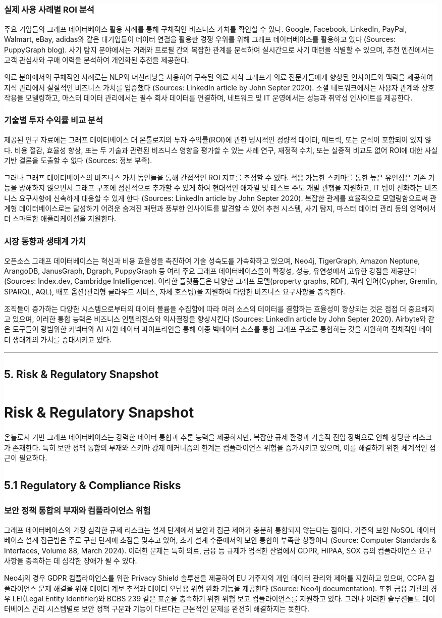 ### 실제 사용 사례별 ROI 분석

주요 기업들의 그래프 데이터베이스 활용 사례를 통해 구체적인 비즈니스 가치를 확인할 수 있다. Google, Facebook, LinkedIn, PayPal, Walmart, eBay, adidas와 같은 대기업들이 데이터 연결을 활용한 경쟁 우위를 위해 그래프 데이터베이스를 활용하고 있다 (Sources: PuppyGraph blog). 사기 탐지 분야에서는 거래와 프로필 간의 복잡한 관계를 분석하여 실시간으로 사기 패턴을 식별할 수 있으며, 추천 엔진에서는 고객 관심사와 구매 이력을 분석하여 개인화된 추천을 제공한다.

의료 분야에서의 구체적인 사례로는 NLP와 머신러닝을 사용하여 구축된 의료 지식 그래프가 의료 전문가들에게 향상된 인사이트와 맥락을 제공하여 지식 관리에서 실질적인 비즈니스 가치를 입증했다 (Sources: LinkedIn article by John Septer 2020). 소셜 네트워크에서는 사용자 관계와 상호작용을 모델링하고, 마스터 데이터 관리에서는 필수 회사 데이터를 연결하며, 네트워크 및 IT 운영에서는 성능과 취약성 인사이트를 제공한다.

### 기술별 투자 수익률 비교 분석

제공된 연구 자료에는 그래프 데이터베이스 대 온톨로지의 투자 수익률(ROI)에 관한 명시적인 정량적 데이터, 메트릭, 또는 분석이 포함되어 있지 않다. 비용 절감, 효율성 향상, 또는 두 기술과 관련된 비즈니스 영향을 평가할 수 있는 사례 연구, 재정적 수치, 또는 실증적 비교도 없어 ROI에 대한 사실 기반 결론을 도출할 수 없다 (Sources: 정보 부족). 

그러나 그래프 데이터베이스의 비즈니스 가치 동인들을 통해 간접적인 ROI 지표를 추정할 수 있다. 적응 가능한 스키마를 통한 높은 유연성은 기존 기능을 방해하지 않으면서 그래프 구조에 점진적으로 추가할 수 있게 하여 현대적인 애자일 및 테스트 주도 개발 관행을 지원하고, IT 팀이 진화하는 비즈니스 요구사항에 신속하게 대응할 수 있게 한다 (Sources: LinkedIn article by John Septer 2020). 복잡한 관계를 효율적으로 모델링함으로써 관계형 데이터베이스로는 달성하기 어려운 숨겨진 패턴과 풍부한 인사이트를 발견할 수 있어 추천 시스템, 사기 탐지, 마스터 데이터 관리 등의 영역에서 더 스마트한 애플리케이션을 지원한다.

### 시장 동향과 생태계 가치

오픈소스 그래프 데이터베이스는 혁신과 비용 효율성을 촉진하여 기술 성숙도를 가속화하고 있으며, Neo4j, TigerGraph, Amazon Neptune, ArangoDB, JanusGraph, Dgraph, PuppyGraph 등 여러 주요 그래프 데이터베이스들이 확장성, 성능, 유연성에서 고유한 강점을 제공한다 (Sources: Index.dev, Cambridge Intelligence). 이러한 플랫폼들은 다양한 그래프 모델(property graphs, RDF), 쿼리 언어(Cypher, Gremlin, SPARQL, AQL), 배포 옵션(관리형 클라우드 서비스, 자체 호스팅)을 지원하여 다양한 비즈니스 요구사항을 충족한다.

조직들이 증가하는 다양한 시스템으로부터의 데이터 볼륨을 수집함에 따라 여러 소스의 데이터를 결합하는 효율성이 향상되는 것은 점점 더 중요해지고 있으며, 이러한 통합 능력은 비즈니스 인텔리전스와 의사결정을 향상시킨다 (Sources: LinkedIn article by John Septer 2020). Airbyte와 같은 도구들이 광범위한 커넥터와 AI 지원 데이터 파이프라인을 통해 이종 빅데이터 소스를 통합 그래프 구조로 통합하는 것을 지원하여 전체적인 데이터 생태계의 가치를 증대시키고 있다.

---

## 5. Risk & Regulatory Snapshot

# Risk & Regulatory Snapshot

온톨로지 기반 그래프 데이터베이스는 강력한 데이터 통합과 추론 능력을 제공하지만, 복잡한 규제 환경과 기술적 진입 장벽으로 인해 상당한 리스크가 존재한다. 특히 보안 정책 통합의 부재와 스키마 강제 메커니즘의 한계는 컴플라이언스 위험을 증가시키고 있으며, 이를 해결하기 위한 체계적인 접근이 필요하다.

## 5.1 Regulatory & Compliance Risks

### 보안 정책 통합의 부재와 컴플라이언스 위험

그래프 데이터베이스의 가장 심각한 규제 리스크는 설계 단계에서 보안과 접근 제어가 충분히 통합되지 않는다는 점이다. 기존의 보안 NoSQL 데이터베이스 설계 접근법은 주로 구현 단계에 초점을 맞추고 있어, 초기 설계 수준에서의 보안 통합이 부족한 상황이다 (Source: Computer Standards & Interfaces, Volume 88, March 2024). 이러한 문제는 특히 의료, 금융 등 규제가 엄격한 산업에서 GDPR, HIPAA, SOX 등의 컴플라이언스 요구사항을 충족하는 데 심각한 장애가 될 수 있다.

Neo4j의 경우 GDPR 컴플라이언스를 위한 Privacy Shield 솔루션을 제공하여 EU 거주자의 개인 데이터 관리와 제어를 지원하고 있으며, CCPA 컴플라이언스 문제 해결을 위해 데이터 계보 추적과 데이터 오남용 위험 완화 기능을 제공한다 (Source: Neo4j documentation). 또한 금융 기관의 경우 LEI(Legal Entity Identifier)와 BCBS 239 같은 표준을 충족하기 위한 위험 보고 컴플라이언스를 지원하고 있다. 그러나 이러한 솔루션들도 데이터베이스 관리 시스템별로 보안 정책 구문과 기능이 다르다는 근본적인 문제를 완전히 해결하지는 못한다.
